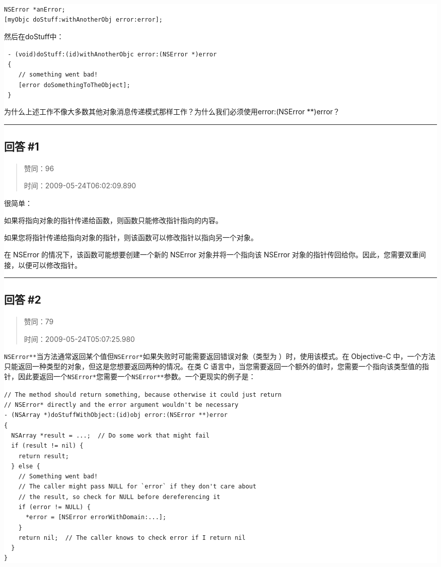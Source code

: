 ```
NSError *anError;
[myObjc doStuff:withAnotherObj error:error]; 
```

然后在doStuff中：

```
 - (void)doStuff:(id)withAnotherObjc error:(NSError *)error 
 {
    // something went bad!
    [error doSomethingToTheObject];
 } 
```

为什么上述工作不像大多数其他对象消息传递模式那样工作？为什么我们必须使用error:(NSError **)error？

* * *

## 回答 #1

> 赞同：96
> 
> 时间：2009-05-24T06:02:09.890

很简单：

如果将指向对象的指针传递给函数，则函数只能修改指针指向的内容。

如果您将指针传递给指向对象的指针，则该函数可以修改指针以指向另一个对象。

在 NSError 的情况下，该函数可能想要创建一个新的 NSError 对象并将一个指向该 NSError 对象的指针传回给你。因此，您需要双重间接，以便可以修改指针。

* * *

## 回答 #2

> 赞同：79
> 
> 时间：2009-05-24T05:07:25.980

`NSError**`当方法通常返回某个值但`NSError*`如果失败时可能需要返回错误对象（类型为 ）时，使用该模式。在 Objective-C 中，一个方法只能返回一种类型的对象，但这是您想要返回两种的情况。在类 C 语言中，当您需要返回一个额外的值时，您需要一个指向该类型值的指针，因此要返回一个`NSError*`您需要一个`NSError**`参数。一个更现实的例子是：

```
// The method should return something, because otherwise it could just return
// NSError* directly and the error argument wouldn't be necessary
- (NSArray *)doStuffWithObject:(id)obj error:(NSError **)error
{
  NSArray *result = ...;  // Do some work that might fail
  if (result != nil) {
    return result;
  } else {
    // Something went bad!
    // The caller might pass NULL for `error` if they don't care about
    // the result, so check for NULL before dereferencing it
    if (error != NULL) {
      *error = [NSError errorWithDomain:...];
    }
    return nil;  // The caller knows to check error if I return nil
  }
} 
```
